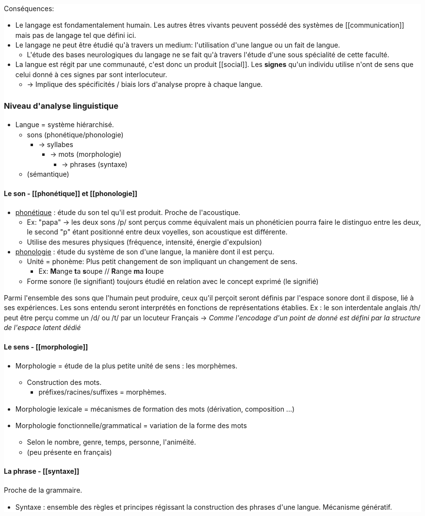 Conséquences:
- Le langage est fondamentalement humain. Les autres êtres vivants peuvent possédé des systèmes de [[communication]] mais pas de langage tel que défini ici. 
- Le langage ne peut être étudié qu'à travers un medium: l'utilisation d'une langue ou un fait de langue. 
	- L'étude des bases neurologiques du langage ne se fait qu'à travers l'étude d'une sous spécialité de cette faculté. 
- La langue est régit par une communauté, c'est donc un produit [[social]]. Les **signes**  qu'un individu utilise n'ont de sens que celui donné à ces signes par sont interlocuteur. 
	- -> Implique des spécificités / biais lors d'analyse propre à chaque langue. 

### Niveau d'analyse linguistique

- Langue = système hiérarchisé.
	- sons (phonétique/phonologie)
		- -> syllabes 
			- -> mots (morphologie)
				- -> phrases (syntaxe)
	- (sémantique)
#### Le son - [[phonétique]] et [[phonologie]]

- <u>phonétique</u> : étude du son tel qu'il est produit. Proche de l'acoustique. 
	- Ex: "papa" -> les deux sons /p/ sont perçus comme équivalent mais un phonéticien pourra faire le distinguo entre les deux, le second "p" étant positionné entre deux voyelles, son acoustique est différente.
	- Utilise des mesures physiques (fréquence, intensité, énergie d'expulsion)
- <u>phonologie</u> : étude du système de son d'une langue, la manière dont il est perçu.
	- Unité = phonème: Plus petit changement de son impliquant un changement de sens. 
		- Ex: **M**ange **t**a **s**oupe // **R**ange **m**a **l**oupe
	- Forme sonore (le signifiant) toujours étudié en relation avec le concept exprimé (le signifié)

Parmi l'ensemble des sons que l'humain peut produire, ceux qu'il perçoit seront définis par l'espace sonore dont il dispose, lié à ses expériences. Les sons entendu seront interprétés en fonctions de représentations établies. 
	Ex : le son interdentale anglais /th/ peut être perçu comme un /d/ ou /t/ par un locuteur Français 
	-> *Comme l'encodage d'un point de donné est défini par la structure de l'espace latent dédié*

#### Le sens - [[morphologie]]

- Morphologie = étude de la plus petite unité de sens : les morphèmes.
	- Construction des mots.
		- préfixes/racines/suffixes = morphèmes. 

- Morphologie lexicale = mécanismes de formation des mots (dérivation, composition ...)
- Morphologie fonctionnelle/grammatical = variation de la forme des mots
	- Selon le nombre, genre, temps, personne, l'animéité.
	- (peu présente en français)

#### La phrase - [[syntaxe]]

Proche de la grammaire.

- Syntaxe : ensemble des règles et principes régissant la construction des phrases d'une langue. Mécanisme génératif.
